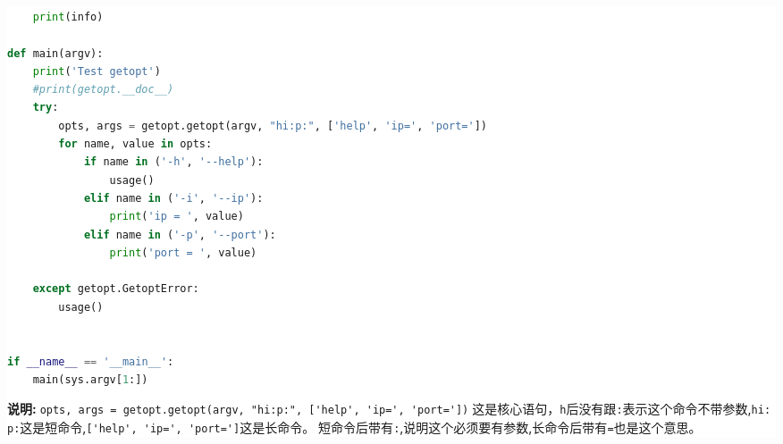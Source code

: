 ```python
    print(info)

def main(argv):
    print('Test getopt')
    #print(getopt.__doc__)
    try:
        opts, args = getopt.getopt(argv, "hi:p:", ['help', 'ip=', 'port='])
        for name, value in opts:
            if name in ('-h', '--help'):
                usage()
            elif name in ('-i', '--ip'):
                print('ip = ', value)
            elif name in ('-p', '--port'):
                print('port = ', value)

    except getopt.GetoptError:
        usage()


if __name__ == '__main__':
    main(sys.argv[1:])
```
**说明:**
`opts, args = getopt.getopt(argv, "hi:p:", ['help', 'ip=', 'port='])`
这是核心语句，`h`后没有跟`:`表示这个命令不带参数,`hi:p:`这是短命令,`['help', 'ip=', 'port=']`这是长命令。
短命令后带有`:`,说明这个必须要有参数,长命令后带有`=`也是这个意思。
